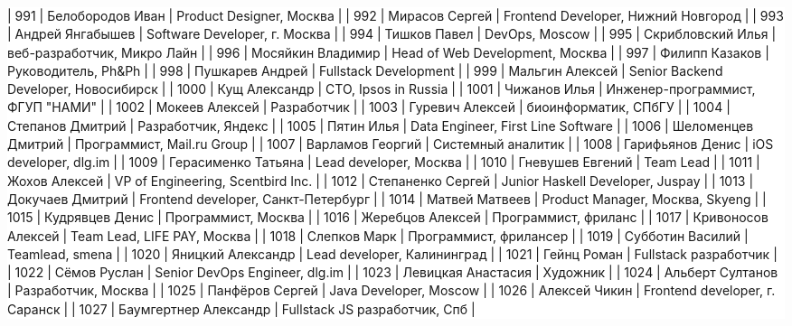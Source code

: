 | 991  | Белобородов Иван                   | Product Designer, Москва                |
| 992  | Мирасов Сергей                     | Frontend Developer, Нижний Новгород     |
| 993  | Андрей Янгабышев                   | Software Developer, г. Москва           |
| 994  | Тишков Павел                       | DevOps, Moscow                          |
| 995  | Скрибловский Илья                  | веб-разработчик, Микро Лайн             |
| 996  | Мосяйкин Владимир                  | Head of Web Development, Москва         |
| 997  | Филипп Казаков                     | Руководитель, Ph&Ph                     |
| 998  | Пушкарев Андрей                    | Fullstack Development                   |
| 999  | Мальгин Алексей                    | Senior Backend Developer, Новосибирск   |
| 1000 | Кущ Александр                      | CTO, Ipsos in Russia                    |
| 1001 | Чижанов Илья                       | Инженер-программист, ФГУП "НАМИ"        |
| 1002 | Мокеев Алексей                     | Разработчик                             |
| 1003 | Гуревич Алексей                    | биоинформатик, СПбГУ                    |
| 1004 | Степанов Дмитрий                   | Разработчик, Яндекс                     |
| 1005 | Пятин Илья                         | Data Engineer, First Line Software      |
| 1006 | Шеломенцев Дмитрий                 | Программист, Mail.ru Group              |
| 1007 | Варламов Георгий                   | Системный аналитик                      |
| 1008 | Гарифьянов Денис                   | iOS developer, dlg.im                   |
| 1009 | Герасименко Татьяна                | Lead developer, Москва                  |
| 1010 | Гневушев Евгений                   | Team Lead                               |
| 1011 | Жохов Алексей                      | VP of Engineering, Scentbird Inc.       |
| 1012 | Степаненко Сергей                  | Junior Haskell Developer, Juspay        |
| 1013 | Докучаев Дмитрий                   | Frontend developer, Санкт-Петербург     |
| 1014 | Матвей Матвеев                     | Product Manager, Москва, Skyeng         |
| 1015 | Кудрявцев Денис                    | Программист, Москва                     |
| 1016 | Жеребцов Алексей                   | Программист, фриланс                    |
| 1017 | Кривоносов Алексей                 | Team Lead, LIFE PAY, Москва             |
| 1018 | Слепков Марк                       | Программист, фрилансер                  |
| 1019 | Субботин Василий                   | Teamlead, smena                         |
| 1020 | Яницкий Александр                  | Lead developer, Калининград             |
| 1021 | Гейнц Роман                        | Fullstack разработчик                   |
| 1022 | Сёмов Руслан                       | Senior DevOps Engineer, dlg.im          |
| 1023 | Левицкая Анастасия                 | Художник                                |
| 1024 | Альберт Султанов                   | Разработчик, Москва                     |
| 1025 | Панфёров Сергей                    | Java Developer, Moscow                  |
| 1026 | Алексей Чикин                      | Frontend developer, г. Саранск          |
| 1027 | Баумгертнер Александр              | Fullstack JS разработчик, Спб           |